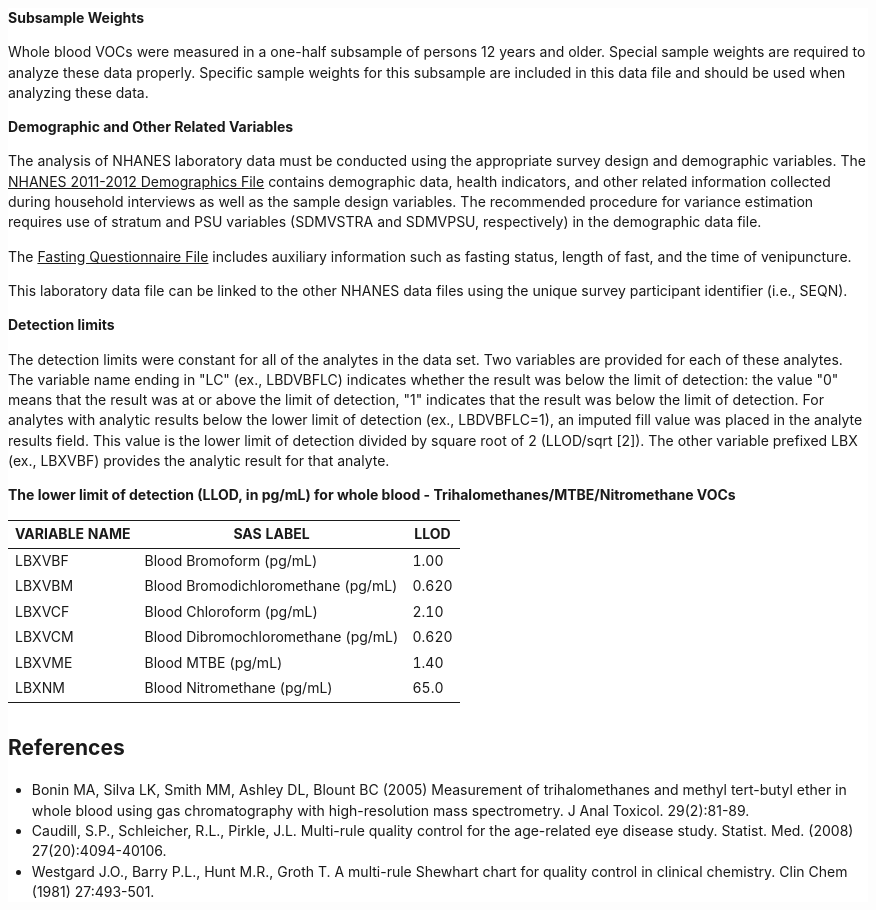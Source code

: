 **Subsample Weights**

Whole blood VOCs were measured in a one-half subsample of persons 12 years and
older. Special sample weights are required to analyze these data properly.
Specific sample weights for this subsample are included in this data file and
should be used when analyzing these data.

**Demographic and Other Related Variables**

The analysis of NHANES laboratory data must be conducted using the appropriate
survey design and demographic variables. The [NHANES 2011-2012 Demographics
File](https://wwwn.cdc.gov/Nchs/Nhanes/2011-2012/DEMO_G.htm) contains
demographic data, health indicators, and other related information collected
during household interviews as well as the sample design variables. The
recommended procedure for variance estimation requires use of stratum and PSU
variables (SDMVSTRA and SDMVPSU, respectively) in the demographic data file.

The [Fasting Questionnaire
File](https://wwwn.cdc.gov/Nchs/Nhanes/2011-2012/FASTQX_G.htm) includes
auxiliary information such as fasting status, length of fast, and the time of
venipuncture.

This laboratory data file can be linked to the other NHANES data files using
the unique survey participant identifier (i.e., SEQN).

**Detection limits**

The detection limits were constant for all of the analytes in the data set.
Two variables are provided for each of these analytes. The variable name
ending in "LC" (ex., LBDVBFLC) indicates whether the result was below the
limit of detection: the value "0" means that the result was at or above the
limit of detection, "1" indicates that the result was below the limit of
detection. For analytes with analytic results below the lower limit of
detection (ex., LBDVBFLC=1), an imputed fill value was placed in the analyte
results field. This value is the lower limit of detection divided by square
root of 2 (LLOD/sqrt [2]). The other variable prefixed LBX (ex., LBXVBF)
provides the analytic result for that analyte.

**The lower limit of detection (LLOD, in pg/mL) for whole blood -
Trihalomethanes/MTBE/Nitromethane VOCs**

VARIABLE NAME | SAS LABEL | LLOD  
---|---|---  
LBXVBF | Blood Bromoform (pg/mL) | 1.00  
LBXVBM | Blood Bromodichloromethane (pg/mL) | 0.620  
LBXVCF | Blood Chloroform (pg/mL) | 2.10  
LBXVCM | Blood Dibromochloromethane (pg/mL) | 0.620  
LBXVME | Blood MTBE (pg/mL) | 1.40  
LBXNM | Blood Nitromethane (pg/mL) | 65.0  
  


## References

  * Bonin MA, Silva LK, Smith MM, Ashley DL, Blount BC (2005) Measurement of trihalomethanes and methyl tert-butyl ether in whole blood using gas chromatography with high-resolution mass spectrometry. J Anal Toxicol. 29(2):81-89.
  * Caudill, S.P., Schleicher, R.L., Pirkle, J.L. Multi-rule quality control for the age-related eye disease study. Statist. Med. (2008) 27(20):4094-40106.
  * Westgard J.O., Barry P.L., Hunt M.R., Groth T. A multi-rule Shewhart chart for quality control in clinical chemistry. Clin Chem (1981) 27:493-501.
